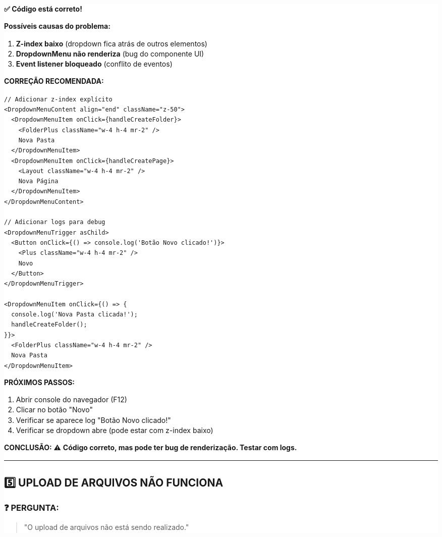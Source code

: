 **✅ Código está correto!**

**Possíveis causas do problema:**

1. **Z-index baixo** (dropdown fica atrás de outros elementos)
2. **DropdownMenu não renderiza** (bug do componente UI)
3. **Event listener bloqueado** (conflito de eventos)

**CORREÇÃO RECOMENDADA:**

```tsx
// Adicionar z-index explícito
<DropdownMenuContent align="end" className="z-50">
  <DropdownMenuItem onClick={handleCreateFolder}>
    <FolderPlus className="w-4 h-4 mr-2" />
    Nova Pasta
  </DropdownMenuItem>
  <DropdownMenuItem onClick={handleCreatePage}>
    <Layout className="w-4 h-4 mr-2" />
    Nova Página
  </DropdownMenuItem>
</DropdownMenuContent>

// Adicionar logs para debug
<DropdownMenuTrigger asChild>
  <Button onClick={() => console.log('Botão Novo clicado!')}>
    <Plus className="w-4 h-4 mr-2" />
    Novo
  </Button>
</DropdownMenuTrigger>

<DropdownMenuItem onClick={() => {
  console.log('Nova Pasta clicada!');
  handleCreateFolder();
}}>
  <FolderPlus className="w-4 h-4 mr-2" />
  Nova Pasta
</DropdownMenuItem>
```

**PRÓXIMOS PASSOS:**

1. Abrir console do navegador (F12)
2. Clicar no botão "Novo"
3. Verificar se aparece log "Botão Novo clicado!"
4. Verificar se dropdown abre (pode estar com z-index baixo)

**CONCLUSÃO:** ⚠️ **Código correto, mas pode ter bug de renderização. Testar com logs.**

---

## 5️⃣ UPLOAD DE ARQUIVOS NÃO FUNCIONA

### **❓ PERGUNTA:**
> "O upload de arquivos não está sendo realizado."
